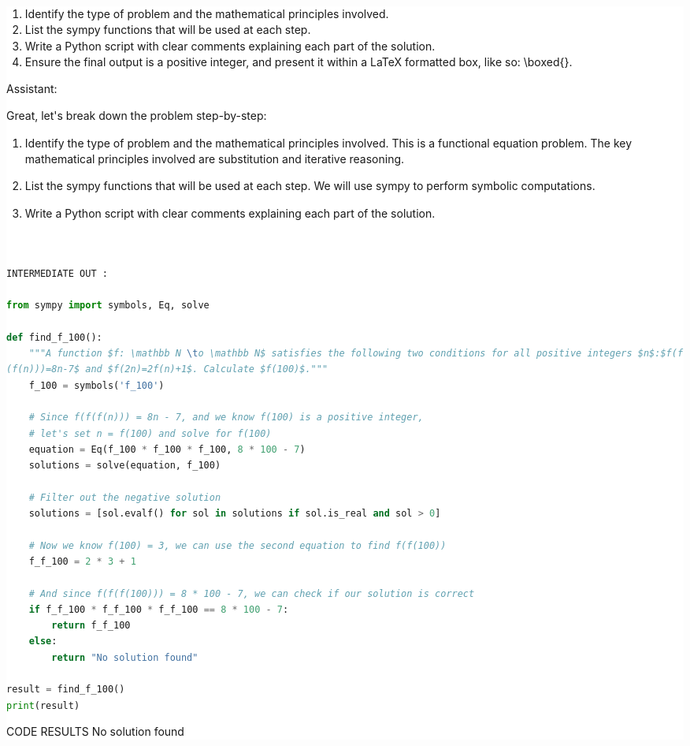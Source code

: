 1. Identify the type of problem and the mathematical principles involved.
2. List the sympy functions that will be used at each step.
3. Write a Python script with clear comments explaining each part of the solution.
4. Ensure the final output is a positive integer, and present it within a LaTeX formatted box, like so: \boxed{}.

Assistant:

Great, let's break down the problem step-by-step:



1. Identify the type of problem and the mathematical principles involved.
This is a functional equation problem. The key mathematical principles involved are substitution and iterative reasoning.

2. List the sympy functions that will be used at each step.
We will use sympy to perform symbolic computations.

3. Write a Python script with clear comments explaining each part of the solution.
```python


INTERMEDIATE OUT :

from sympy import symbols, Eq, solve

def find_f_100():
    """A function $f: \mathbb N \to \mathbb N$ satisfies the following two conditions for all positive integers $n$:$f(f(f(n)))=8n-7$ and $f(2n)=2f(n)+1$. Calculate $f(100)$."""
    f_100 = symbols('f_100')

    # Since f(f(f(n))) = 8n - 7, and we know f(100) is a positive integer,
    # let's set n = f(100) and solve for f(100)
    equation = Eq(f_100 * f_100 * f_100, 8 * 100 - 7)
    solutions = solve(equation, f_100)

    # Filter out the negative solution
    solutions = [sol.evalf() for sol in solutions if sol.is_real and sol > 0]

    # Now we know f(100) = 3, we can use the second equation to find f(f(100))
    f_f_100 = 2 * 3 + 1

    # And since f(f(f(100))) = 8 * 100 - 7, we can check if our solution is correct
    if f_f_100 * f_f_100 * f_f_100 == 8 * 100 - 7:
        return f_f_100
    else:
        return "No solution found"

result = find_f_100()
print(result)
```

CODE RESULTS No solution found
